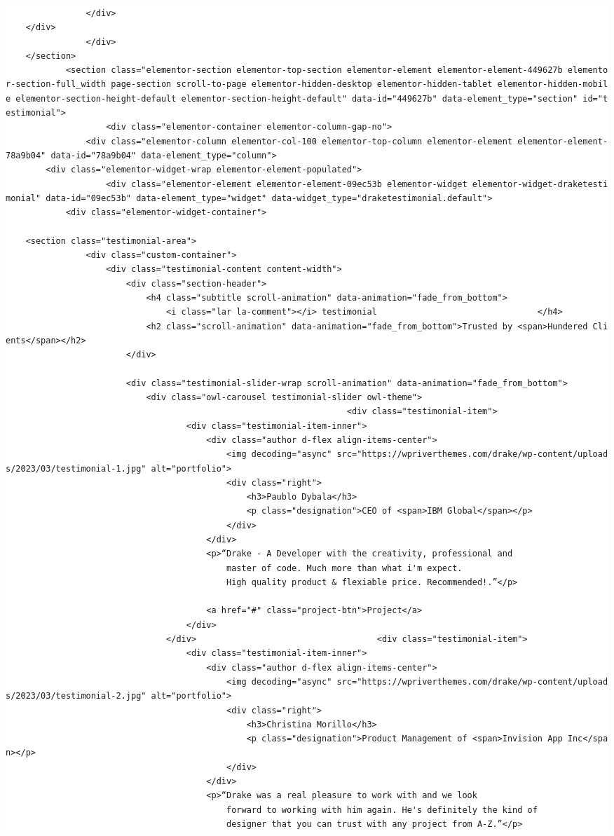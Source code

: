 					</div>
		</div>
					</div>
		</section>
				<section class="elementor-section elementor-top-section elementor-element elementor-element-449627b elementor-section-full_width page-section scroll-to-page elementor-hidden-desktop elementor-hidden-tablet elementor-hidden-mobile elementor-section-height-default elementor-section-height-default" data-id="449627b" data-element_type="section" id="testimonial">
						<div class="elementor-container elementor-column-gap-no">
					<div class="elementor-column elementor-col-100 elementor-top-column elementor-element elementor-element-78a9b04" data-id="78a9b04" data-element_type="column">
			<div class="elementor-widget-wrap elementor-element-populated">
						<div class="elementor-element elementor-element-09ec53b elementor-widget elementor-widget-draketestimonial" data-id="09ec53b" data-element_type="widget" data-widget_type="draketestimonial.default">
				<div class="elementor-widget-container">
			
        <section class="testimonial-area">
                    <div class="custom-container">
                        <div class="testimonial-content content-width">
                            <div class="section-header">
                                <h4 class="subtitle scroll-animation" data-animation="fade_from_bottom">
                                    <i class="lar la-comment"></i> testimonial                                </h4>
                                <h2 class="scroll-animation" data-animation="fade_from_bottom">Trusted by <span>Hundered Clients</span></h2>
                            </div>
        
                            <div class="testimonial-slider-wrap scroll-animation" data-animation="fade_from_bottom">
                                <div class="owl-carousel testimonial-slider owl-theme">
                                                                        <div class="testimonial-item">
                                        <div class="testimonial-item-inner">
                                            <div class="author d-flex align-items-center">
                                                <img decoding="async" src="https://wpriverthemes.com/drake/wp-content/uploads/2023/03/testimonial-1.jpg" alt="portfolio">
                                                <div class="right">
                                                    <h3>Paublo Dybala</h3>
                                                    <p class="designation">CEO of <span>IBM Global</span></p>
                                                </div>
                                            </div>
                                            <p>“Drake - A Developer with the creativity, professional and 
                                                master of code. Much more than what i'm expect. 
                                                High quality product & flexiable price. Recommended!.”</p>
        
                                            <a href="#" class="project-btn">Project</a>
                                        </div>
                                    </div>                                    <div class="testimonial-item">
                                        <div class="testimonial-item-inner">
                                            <div class="author d-flex align-items-center">
                                                <img decoding="async" src="https://wpriverthemes.com/drake/wp-content/uploads/2023/03/testimonial-2.jpg" alt="portfolio">
                                                <div class="right">
                                                    <h3>Christina Morillo</h3>
                                                    <p class="designation">Product Management of <span>Invision App Inc</span></p>
                                                </div>
                                            </div>
                                            <p>“Drake was a real pleasure to work with and we look 
                                                forward to working with him again. He's definitely the kind of 
                                                designer that you can trust with any project from A-Z.”</p>
        